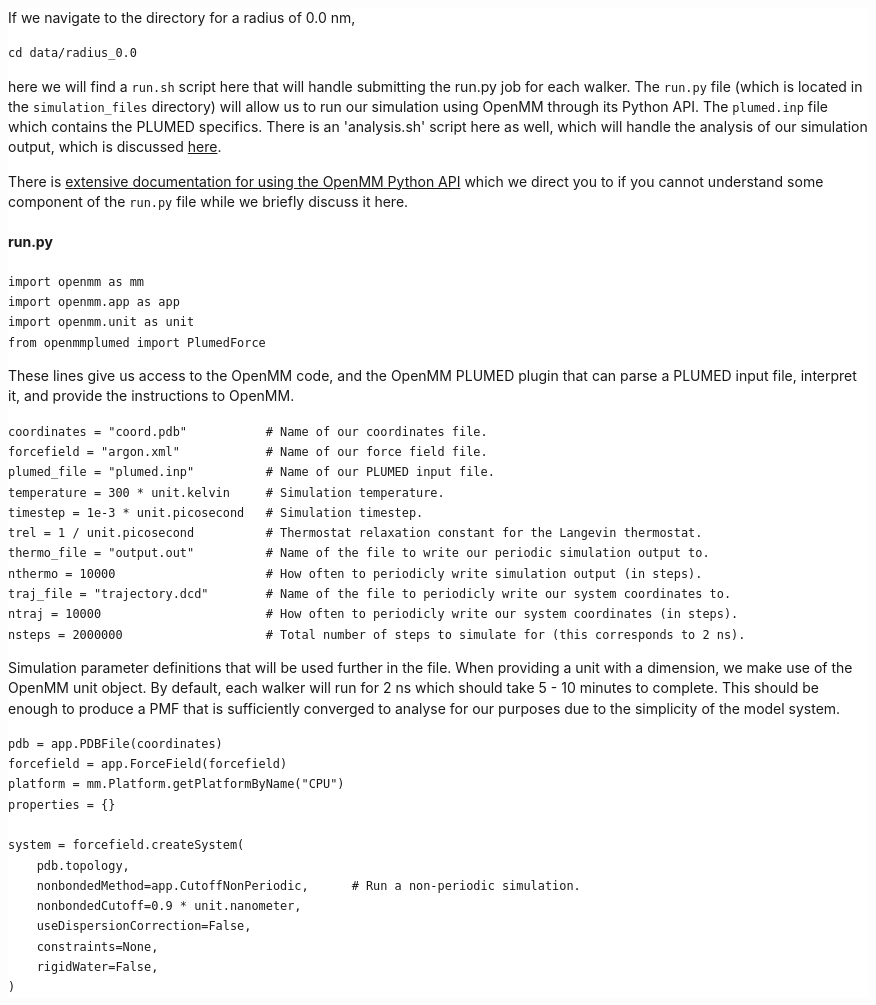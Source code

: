 If we navigate to the directory for a radius of 0.0 nm,

```
cd data/radius_0.0
```

here we will find a `run.sh` script here that will handle submitting the run.py job for each walker. The `run.py` file (which is located in the `simulation_files` directory) will allow us to run our simulation using OpenMM through its Python API. The `plumed.inp` file which contains the PLUMED specifics. There is an 'analysis.sh' script here as well, which will handle the analysis of our simulation output, which is discussed [here](analysis.md).

There is [extensive documentation for using the OpenMM Python API](http://docs.openmm.org/latest/userguide/application/02_running_sims.html) which we direct you to if you cannot understand some component of the `run.py` file while we briefly discuss it here.

<h4>run.py</h4>

```
import openmm as mm
import openmm.app as app
import openmm.unit as unit
from openmmplumed import PlumedForce
```

These lines give us access to the OpenMM code, and the OpenMM PLUMED plugin that can parse a PLUMED input file, interpret it, and provide the instructions to OpenMM.

```
coordinates = "coord.pdb"           # Name of our coordinates file.    
forcefield = "argon.xml"            # Name of our force field file.
plumed_file = "plumed.inp"          # Name of our PLUMED input file.
temperature = 300 * unit.kelvin     # Simulation temperature.
timestep = 1e-3 * unit.picosecond   # Simulation timestep.
trel = 1 / unit.picosecond          # Thermostat relaxation constant for the Langevin thermostat.
thermo_file = "output.out"          # Name of the file to write our periodic simulation output to.
nthermo = 10000                     # How often to periodicly write simulation output (in steps).
traj_file = "trajectory.dcd"        # Name of the file to periodicly write our system coordinates to.
ntraj = 10000                       # How often to periodicly write our system coordinates (in steps).
nsteps = 2000000                    # Total number of steps to simulate for (this corresponds to 2 ns).
```

Simulation parameter definitions that will be used further in the file. When providing a unit with a dimension, we make use of the OpenMM unit object. By default, each walker will run for 2 ns which should take 5 - 10 minutes to complete. This should be enough to produce a PMF that is sufficiently converged to analyse for our purposes due to the simplicity of the model system.


```
pdb = app.PDBFile(coordinates)
forcefield = app.ForceField(forcefield)
platform = mm.Platform.getPlatformByName("CPU")
properties = {}

system = forcefield.createSystem(
    pdb.topology,
    nonbondedMethod=app.CutoffNonPeriodic,      # Run a non-periodic simulation.
    nonbondedCutoff=0.9 * unit.nanometer,
    useDispersionCorrection=False,
    constraints=None,
    rigidWater=False,
)
```
